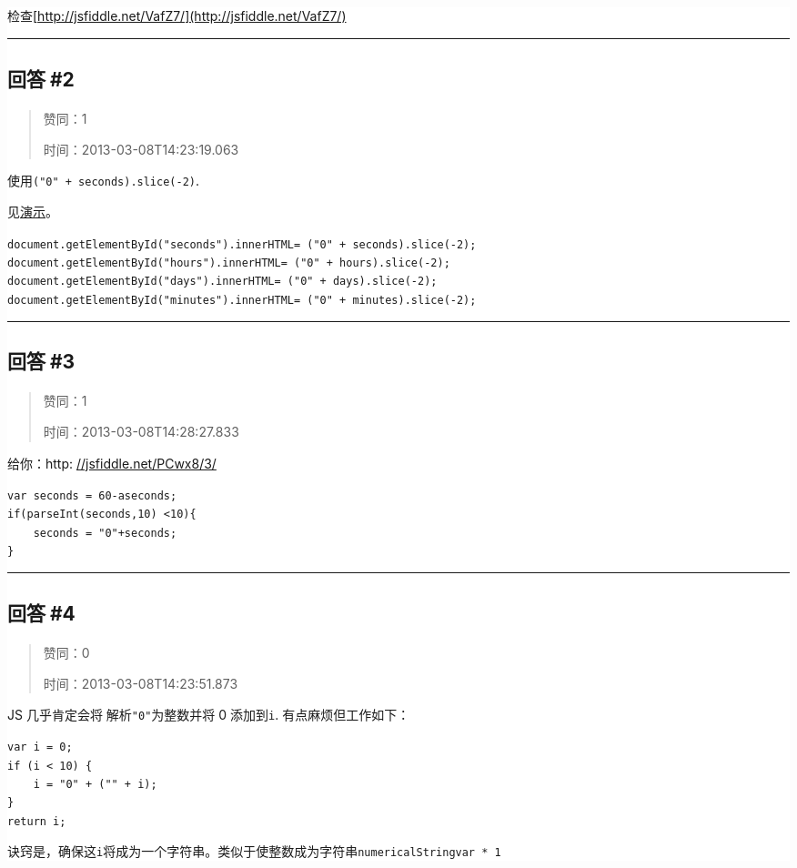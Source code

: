 检查[http://jsfiddle.net/VafZ7/](http://jsfiddle.net/VafZ7/)

* * *

## 回答 #2

> 赞同：1
> 
> 时间：2013-03-08T14:23:19.063

使用`("0" + seconds).slice(-2)`.

见[演示](http://jsfiddle.net/PCwx8/2/)。

```
document.getElementById("seconds").innerHTML= ("0" + seconds).slice(-2);
document.getElementById("hours").innerHTML= ("0" + hours).slice(-2);
document.getElementById("days").innerHTML= ("0" + days).slice(-2);
document.getElementById("minutes").innerHTML= ("0" + minutes).slice(-2); 
```

* * *

## 回答 #3

> 赞同：1
> 
> 时间：2013-03-08T14:28:27.833

给你：http: [//jsfiddle.net/PCwx8/3/](http://jsfiddle.net/PCwx8/3/)

```
var seconds = 60-aseconds;
if(parseInt(seconds,10) <10){
    seconds = "0"+seconds;
} 
```

* * *

## 回答 #4

> 赞同：0
> 
> 时间：2013-03-08T14:23:51.873

JS 几乎肯定会将 解析`"0"`为整数并将 0 添加到`i`. 有点麻烦但工作如下：

```
var i = 0;
if (i < 10) {
    i = "0" + ("" + i);
}
return i; 
```

诀窍是，确保这`i`将成为一个字符串。类似于使整数成为字符串`numericalStringvar * 1`
